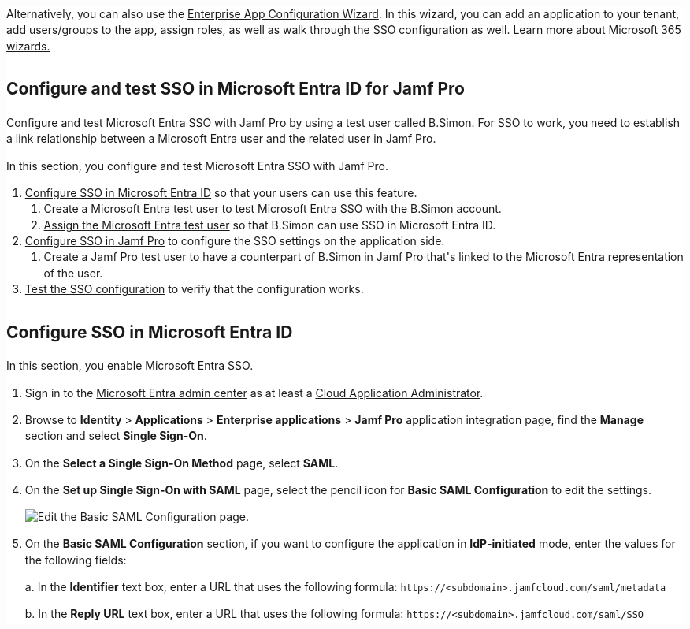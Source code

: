  Alternatively, you can also use the [Enterprise App Configuration Wizard](https://portal.office.com/AdminPortal/home?Q=Docs#/azureadappintegration). In this wizard, you can add an application to your tenant, add users/groups to the app, assign roles, as well as walk through the SSO configuration as well. [Learn more about Microsoft 365 wizards.](/microsoft-365/admin/misc/azure-ad-setup-guides)

<a name='configure-and-test-sso-in-azure-ad-for-jamf-pro'></a>

## Configure and test SSO in Microsoft Entra ID for Jamf Pro

Configure and test Microsoft Entra SSO with Jamf Pro by using a test user called B.Simon. For SSO to work, you need to establish a link relationship between a Microsoft Entra user and the related user in Jamf Pro.

In this section, you configure and test Microsoft Entra SSO with Jamf Pro.

1. [Configure SSO in Microsoft Entra ID](#configure-sso-in-azure-ad) so that your users can use this feature.
    1. [Create a Microsoft Entra test user](#create-an-azure-ad-test-user) to test Microsoft Entra SSO with the B.Simon account.
    1. [Assign the Microsoft Entra test user](#assign-the-azure-ad-test-user) so that B.Simon can use SSO in Microsoft Entra ID.
1. [Configure SSO in Jamf Pro](#configure-sso-in-jamf-pro) to configure the SSO settings on the application side.
    1. [Create a Jamf Pro test user](#create-a-jamf-pro-test-user) to have a counterpart of B.Simon in Jamf Pro that's linked to the Microsoft Entra representation of the user.
1. [Test the SSO configuration](#test-the-sso-configuration) to verify that the configuration works.

<a name='configure-sso-in-azure-ad'></a>

## Configure SSO in Microsoft Entra ID

In this section, you enable Microsoft Entra SSO.

1. Sign in to the [Microsoft Entra admin center](https://entra.microsoft.com) as at least a [Cloud Application Administrator](~/identity/role-based-access-control/permissions-reference.md#cloud-application-administrator).
1. Browse to **Identity** > **Applications** > **Enterprise applications** > **Jamf Pro** application integration page, find the **Manage** section and select **Single Sign-On**.
1. On the **Select a Single Sign-On Method** page, select **SAML**.
1. On the **Set up Single Sign-On with SAML** page, select the pencil icon for **Basic SAML Configuration** to edit the settings.

   ![Edit the Basic SAML Configuration page.](common/edit-urls.png)

1. On the **Basic SAML Configuration** section, if you want to configure the application in **IdP-initiated** mode, enter the values for the following fields:

    a. In the **Identifier** text box, enter a URL that uses the following formula:
    `https://<subdomain>.jamfcloud.com/saml/metadata`

    b. In the **Reply URL** text box, enter a URL that uses the following formula:
    `https://<subdomain>.jamfcloud.com/saml/SSO`
